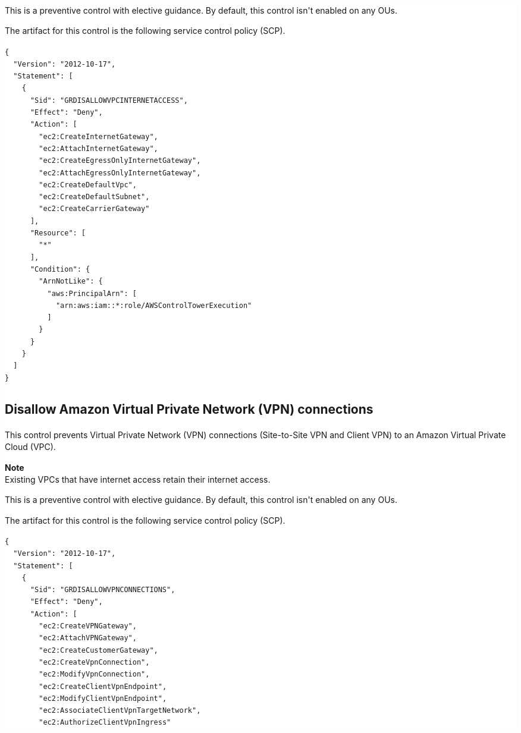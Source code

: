 This is a preventive control with elective guidance\. By default, this control isn't enabled on any OUs\. 

The artifact for this control is the following service control policy \(SCP\)\. 

```
{
  "Version": "2012-10-17",
  "Statement": [
    {
      "Sid": "GRDISALLOWVPCINTERNETACCESS",
      "Effect": "Deny",
      "Action": [
        "ec2:CreateInternetGateway",
        "ec2:AttachInternetGateway",
        "ec2:CreateEgressOnlyInternetGateway",
        "ec2:AttachEgressOnlyInternetGateway",
        "ec2:CreateDefaultVpc",
        "ec2:CreateDefaultSubnet",
        "ec2:CreateCarrierGateway"
      ],
      "Resource": [
        "*"
      ],
      "Condition": {
        "ArnNotLike": {
          "aws:PrincipalArn": [
            "arn:aws:iam::*:role/AWSControlTowerExecution"
          ]
        }
      }
    }
  ]
}
```

## Disallow Amazon Virtual Private Network \(VPN\) connections<a name="prevent-vpn-connection"></a>

This control prevents Virtual Private Network \(VPN\) connections \(Site\-to\-Site VPN and Client VPN\) to an Amazon Virtual Private Cloud \(VPC\)\. 

**Note**  
Existing VPCs that have internet access retain their internet access\.

This is a preventive control with elective guidance\. By default, this control isn't enabled on any OUs\. 

The artifact for this control is the following service control policy \(SCP\)\. 

```
{
  "Version": "2012-10-17",
  "Statement": [
    {
      "Sid": "GRDISALLOWVPNCONNECTIONS",
      "Effect": "Deny",
      "Action": [
        "ec2:CreateVPNGateway",
        "ec2:AttachVPNGateway",
        "ec2:CreateCustomerGateway",
        "ec2:CreateVpnConnection",
        "ec2:ModifyVpnConnection",
        "ec2:CreateClientVpnEndpoint",
        "ec2:ModifyClientVpnEndpoint",
        "ec2:AssociateClientVpnTargetNetwork",
        "ec2:AuthorizeClientVpnIngress"
```